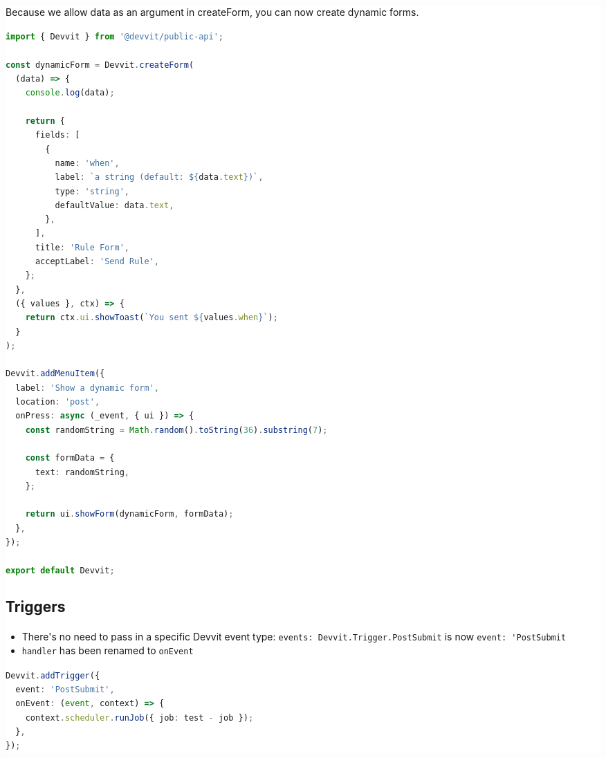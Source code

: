 Because we allow data as an argument in createForm, you can now create dynamic forms.

```ts title="main.tsx"
import { Devvit } from '@devvit/public-api';

const dynamicForm = Devvit.createForm(
  (data) => {
    console.log(data);

    return {
      fields: [
        {
          name: 'when',
          label: `a string (default: ${data.text})`,
          type: 'string',
          defaultValue: data.text,
        },
      ],
      title: 'Rule Form',
      acceptLabel: 'Send Rule',
    };
  },
  ({ values }, ctx) => {
    return ctx.ui.showToast(`You sent ${values.when}`);
  }
);

Devvit.addMenuItem({
  label: 'Show a dynamic form',
  location: 'post',
  onPress: async (_event, { ui }) => {
    const randomString = Math.random().toString(36).substring(7);

    const formData = {
      text: randomString,
    };

    return ui.showForm(dynamicForm, formData);
  },
});

export default Devvit;
```

## Triggers

- There's no need to pass in a specific Devvit event type: `events: Devvit.Trigger.PostSubmit` is now `event: 'PostSubmit`
- `handler` has been renamed to `onEvent`

```ts title="main.tsx"
Devvit.addTrigger({
  event: 'PostSubmit',
  onEvent: (event, context) => {
    context.scheduler.runJob({ job: test - job });
  },
});
```
